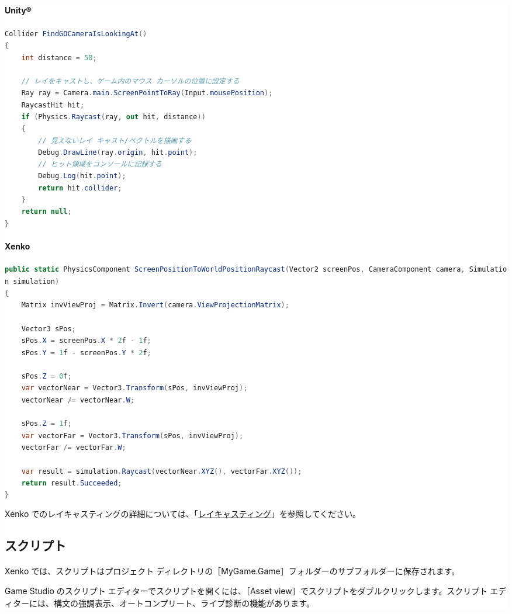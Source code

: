 #### Unity®

```cs
Collider FindGOCameraIsLookingAt()
{
    int distance = 50;

    // レイをキャストし、ゲーム内のマウス カーソルの位置に設定する
    Ray ray = Camera.main.ScreenPointToRay(Input.mousePosition);
    RaycastHit hit;
    if (Physics.Raycast(ray, out hit, distance))
    {
        // 見えないレイ キャスト/ベクトルを描画する
        Debug.DrawLine(ray.origin, hit.point);
        // ヒット領域をコンソールに記録する
        Debug.Log(hit.point);
        return hit.collider;
    }
    return null;
}
```

#### Xenko

```cs
public static PhysicsComponent ScreenPositionToWorldPositionRaycast(Vector2 screenPos, CameraComponent camera, Simulation simulation)
{
    Matrix invViewProj = Matrix.Invert(camera.ViewProjectionMatrix);

    Vector3 sPos;
    sPos.X = screenPos.X * 2f - 1f;
    sPos.Y = 1f - screenPos.Y * 2f;

    sPos.Z = 0f;
    var vectorNear = Vector3.Transform(sPos, invViewProj);
    vectorNear /= vectorNear.W;

    sPos.Z = 1f;
    var vectorFar = Vector3.Transform(sPos, invViewProj);
    vectorFar /= vectorFar.W;

    var result = simulation.Raycast(vectorNear.XYZ(), vectorFar.XYZ());
    return result.Succeeded;
}
```
Xenko でのレイキャスティングの詳細については、「[レイキャスティング](../physics/raycasting.md)」を参照してください。

## スクリプト

Xenko では、スクリプトはプロジェクト ディレクトリの［MyGame.Game］フォルダーのサブフォルダーに保存されます。

Game Studio のスクリプト エディターでスクリプトを開くには、［Asset view］でスクリプトをダブルクリックします。スクリプト エディターには、構文の強調表示、オートコンプリート、ライブ診断の機能があります。
